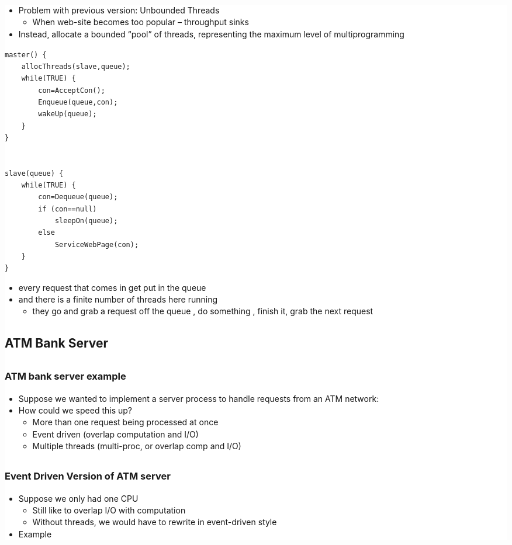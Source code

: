 - Problem with previous version: Unbounded Threads
    - When web-site becomes too popular – throughput sinks
- Instead, allocate a bounded “pool” of threads, representing the maximum level of multiprogramming


```
master() {
    allocThreads(slave,queue);
    while(TRUE) {
        con=AcceptCon();
        Enqueue(queue,con);
        wakeUp(queue);
    }
}


slave(queue) {
    while(TRUE) {
        con=Dequeue(queue);
        if (con==null)
            sleepOn(queue);
        else
            ServiceWebPage(con);
    }
}
```

- every request that comes in get put in the queue 
- and there is a finite number of threads here running 
    - they go and grab a request off the queue , do something , finish it, grab the next request 


<h2 id="85fcb2cee656dde02fc06b37654e22d7"></h2>

## ATM Bank Server

<h2 id="c6fae3a91ab01289d5961a6d490f1998"></h2>

### ATM bank server example

- Suppose we wanted to implement a server process to handle requests from an ATM network:
- How could we speed this up?
    - More than one request being processed at once
    - Event driven (overlap computation and I/O)
    - Multiple threads (multi-proc, or overlap comp and I/O)

<h2 id="acf0b627474e80f857dbfa51abf222ac"></h2>

### Event Driven Version of ATM server

- Suppose we only had one CPU
    - Still like to overlap I/O with computation
    - Without threads, we would have to rewrite in event-driven style
- Example
